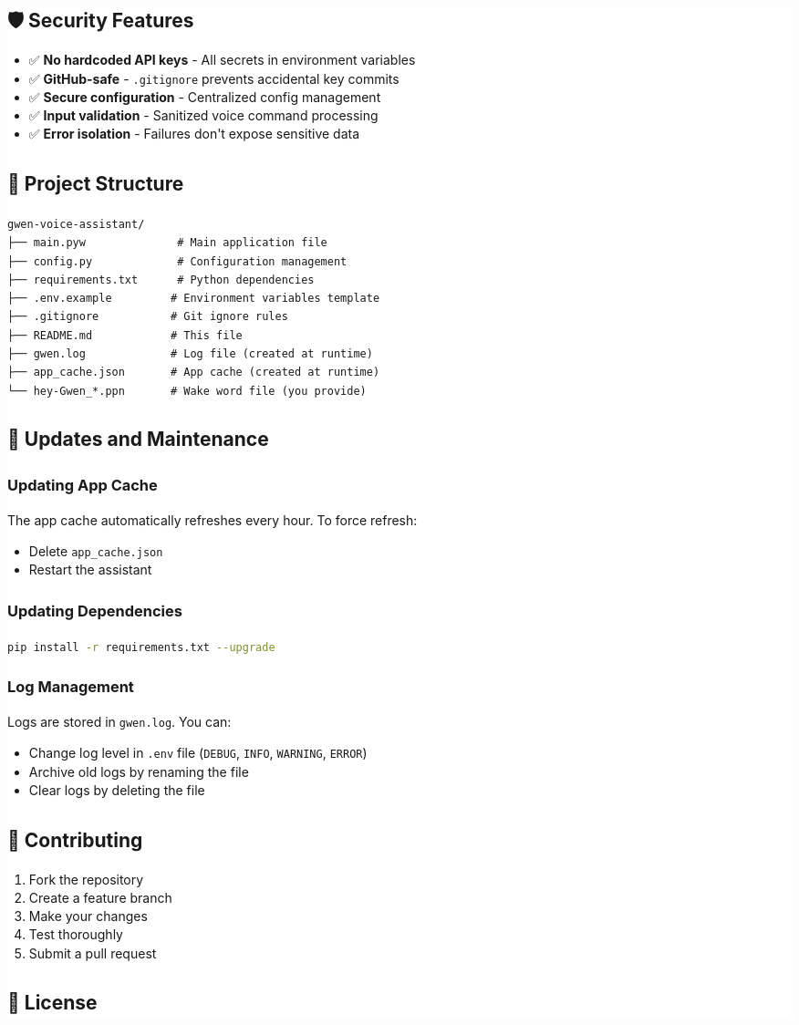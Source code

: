 ## 🛡️ Security Features

- ✅ **No hardcoded API keys** - All secrets in environment variables
- ✅ **GitHub-safe** - `.gitignore` prevents accidental key commits
- ✅ **Secure configuration** - Centralized config management
- ✅ **Input validation** - Sanitized voice command processing
- ✅ **Error isolation** - Failures don't expose sensitive data

## 📁 Project Structure

```
gwen-voice-assistant/
├── main.pyw              # Main application file
├── config.py             # Configuration management
├── requirements.txt      # Python dependencies
├── .env.example         # Environment variables template
├── .gitignore           # Git ignore rules
├── README.md            # This file
├── gwen.log             # Log file (created at runtime)
├── app_cache.json       # App cache (created at runtime)
└── hey-Gwen_*.ppn       # Wake word file (you provide)
```

## 🔄 Updates and Maintenance

### Updating App Cache
The app cache automatically refreshes every hour. To force refresh:
- Delete `app_cache.json`
- Restart the assistant

### Updating Dependencies
```bash
pip install -r requirements.txt --upgrade
```

### Log Management
Logs are stored in `gwen.log`. You can:
- Change log level in `.env` file (`DEBUG`, `INFO`, `WARNING`, `ERROR`)
- Archive old logs by renaming the file
- Clear logs by deleting the file

## 🤝 Contributing

1. Fork the repository
2. Create a feature branch
3. Make your changes
4. Test thoroughly
5. Submit a pull request

## 📄 License
